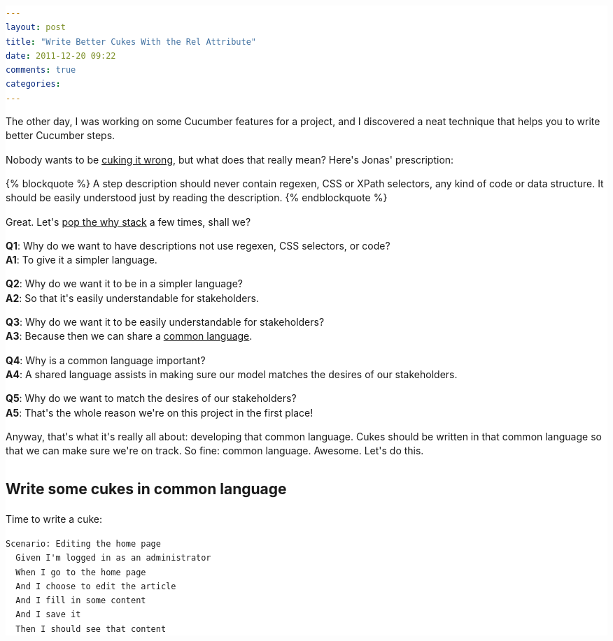 ```yaml
---
layout: post
title: "Write Better Cukes With the Rel Attribute"
date: 2011-12-20 09:22
comments: true
categories: 
---
```


The other day, I was working on some Cucumber features for a project, and I
discovered a neat technique that helps you to write better Cucumber steps.

Nobody wants to be [cuking it wrong](http://elabs.se/blog/15-you-re-cuking-it-wrong),
but what does that really mean? Here's Jonas' prescription:

{% blockquote %}
A step description should never contain regexen, CSS or XPath selectors, any
kind of code or data structure. It should be easily understood just by reading
the description.
{% endblockquote %}

Great. Let's [pop the why stack](http://www.theregister.co.uk/2007/06/25/thoughtworks_req_manage/)
a few times, shall we?

**Q1**: Why do we want to have descriptions not use regexen, CSS selectors, or code?<br/>
**A1**: To give it a simpler language.

**Q2**: Why do we want it to be in a simpler language?<br />
**A2**: So that it's easily understandable for stakeholders.

**Q3**: Why do we want it to be easily understandable for stakeholders?<br />
**A3**: Because then we can share a [common language](http://domaindrivendesign.org/node/132).

**Q4**: Why is a common language important?<br />
**A4**: A shared language assists in making sure our model matches the desires of our stakeholders.

**Q5**: Why do we want to match the desires of our stakeholders?<br />
**A5**: That's the whole reason we're on this project in the first place!

Anyway, that's what it's really all about: developing that common language.
Cukes should be written in that common language so that we can make sure we're
on track. So fine: common language. Awesome. Let's do this. 

## Write some cukes in common language

Time to write a cuke:

```
Scenario: Editing the home page
  Given I'm logged in as an administrator
  When I go to the home page
  And I choose to edit the article
  And I fill in some content
  And I save it
  Then I should see that content
```
